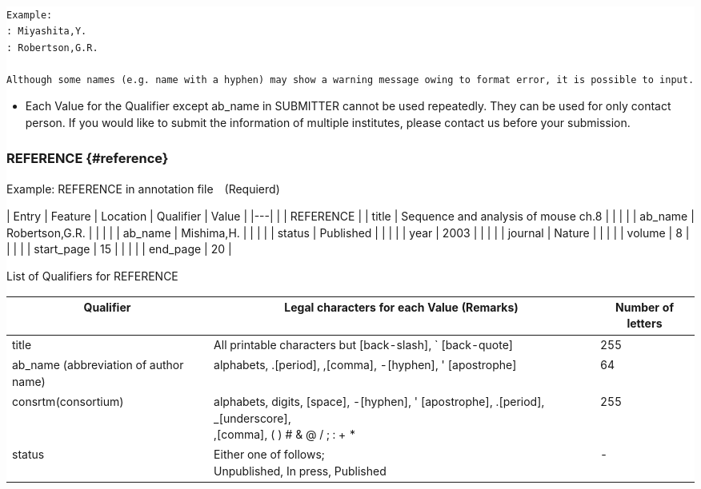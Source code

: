     Example:  
    : Miyashita,Y.
    : Robertson,G.R.

    Although some names (e.g. name with a hyphen) may show a warning message owing to format error, it is possible to input.

  - Each Value for the Qualifier except ab\_name in SUBMITTER cannot be used repeatedly. They can be used for only contact person. If you would like to submit the information of multiple institutes, please contact us before your submission.

### REFERENCE  {#reference}

Example: REFERENCE in annotation file　(<span class="red">Requierd</span>)

| Entry | Feature                            | Location | Qualifier                         | Value                               |
|---|
|       | <span class="red">REFERENCE</span> |          | <span class="red">title</span>    | Sequence and analysis of mouse ch.8 |
|       |                                    |          | <span class="red">ab\_name</span> | Robertson,G.R.                      |
|       |                                    |          | ab\_name                          | Mishima,H.                          |
|       |                                    |          | <span class="red">status</span>   | Published                           |
|       |                                    |          | <span class="red">year</span>     | 2003                                |
|       |                                    |          | journal                           | Nature                              |
|       |                                    |          | volume                            | 8                                   |
|       |                                    |          | start\_page                       | 15                                  |
|       |                                    |          | end\_page                         | 20                                  |

List of Qualifiers for REFERENCE

<table>
  <thead>
    <tr class="header">
      <th>Qualifier</th>
      <th>Legal characters for each Value (Remarks)</th>
      <th>Number of letters</th>
    </tr>
  </thead>
  <tbody>
    <tr class="odd">
      <td>title</td>
      <td>All printable characters but [back-slash], ` [back-quote]</td>
      <td>255</td>
    </tr>
    <tr class="even">
      <td>ab_name (abbreviation of author name)</td>
      <td>alphabets, .[period], ,[comma], -[hyphen], ' [apostrophe]</td>
      <td>64</td>
    </tr>
    <tr class="odd">
      <td>consrtm(consortium)</td>
      <td>alphabets, digits, [space], -[hyphen], ' [apostrophe], .[period], _[underscore],<br/>,[comma], ( ) # &amp; @ / ; : + *</td>
      <td>255</td>
    </tr>
    <tr class="even">
      <td>status</td>
      <td>Either one of follows;<br/>Unpublished, In press, Published</td>
      <td>-</td>
    </tr>
    <tr class="odd">